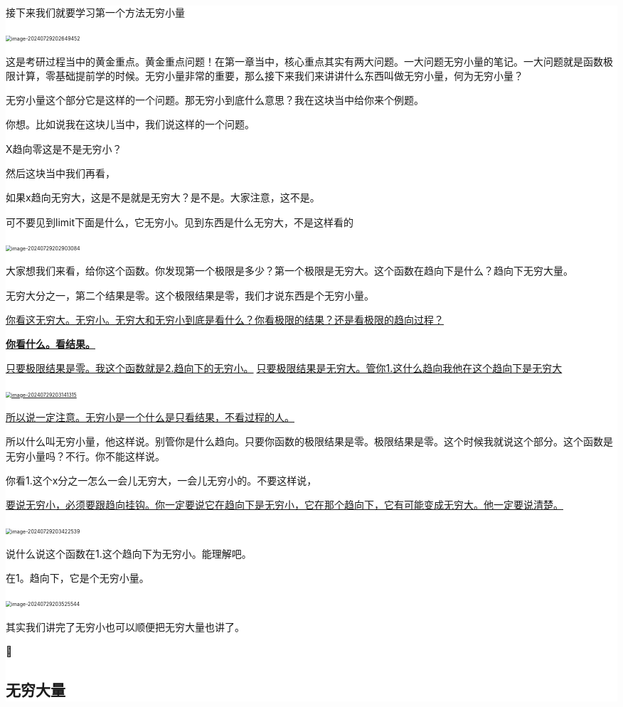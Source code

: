 接下来我们就要学习第一个方法无穷小量

<img src="/Users/yuebinghui/Documents/program/github/note/images/image-20240729202649452.png" alt="image-20240729202649452" style="zoom:50%;" />

这是考研过程当中的黄金重点。黄金重点问题！在第一章当中，核心重点其实有两大问题。一大问题无穷小量的笔记。一大问题就是函数极限计算，零基础提前学的时候。无穷小量非常的重要，那么接下来我们来讲讲什么东西叫做无穷小量，何为无穷小量？

无穷小量这个部分它是这样的一个问题。那无穷小到底什么意思？我在这块当中给你来个例题。

你想。比如说我在这块儿当中，我们说这样的一个问题。

X趋向零这是不是无穷小？

然后这块当中我们再看，

如果x趋向无穷大，这是不是就是无穷大？是不是。大家注意，这不是。

可不要见到limit下面是什么，它无穷小。见到东西是什么无穷大，不是这样看的

<img src="/Users/yuebinghui/Documents/program/github/note/images/image-20240729202903084.png" alt="image-20240729202903084" style="zoom:50%;" />

大家想我们来看，给你这个函数。你发现第一个极限是多少？第一个极限是无穷大。这个函数在趋向下是什么？趋向下无穷大量。

无穷大分之一，第二个结果是零。这个极限结果是零，我们才说东西是个无穷小量。

<u>你看这无穷大。无穷小。无穷大和无穷小到底是看什么？你看极限的结果？还是看极限的趋向过程？</u>

<u>**你看什么。看结果。**</u>

<u>只要极限结果是零。我这个函数就是2.趋向下的无穷小。</u>
<u>只要极限结果是无穷大。管你1.这什么趋向我他在这个趋向下是无穷大</u>

<u><img src="/Users/yuebinghui/Documents/program/github/note/images/image-20240729203141315.png" alt="image-20240729203141315" style="zoom:50%;" /></u>

<u>所以说一定注意。无穷小是一个什么是只看结果，不看过程的人。</u>

所以什么叫无穷小量，他这样说。别管你是什么趋向。只要你函数的极限结果是零。极限结果是零。这个时候我就说这个部分。这个函数是无穷小量吗？不行。你不能这样说。

你看1.这个x分之一怎么一会儿无穷大，一会儿无穷小的。不要这样说，

<u>要说无穷小，必须要跟趋向挂钩。你一定要说它在趋向下是无穷小，它在那个趋向下，它有可能变成无穷大。他一定要说清楚。</u>

<img src="/Users/yuebinghui/Documents/program/github/note/images/image-20240729203422539.png" alt="image-20240729203422539" style="zoom:50%;" />


说什么说这个函数在1.这个趋向下为无穷小。能理解吧。

在1。趋向下，它是个无穷小量。

<img src="/Users/yuebinghui/Documents/program/github/note/images/image-20240729203525544.png" alt="image-20240729203525544" style="zoom:50%;" />



其实我们讲完了无穷小也可以顺便把无穷大量也讲了。

🌟

## 无穷大量


